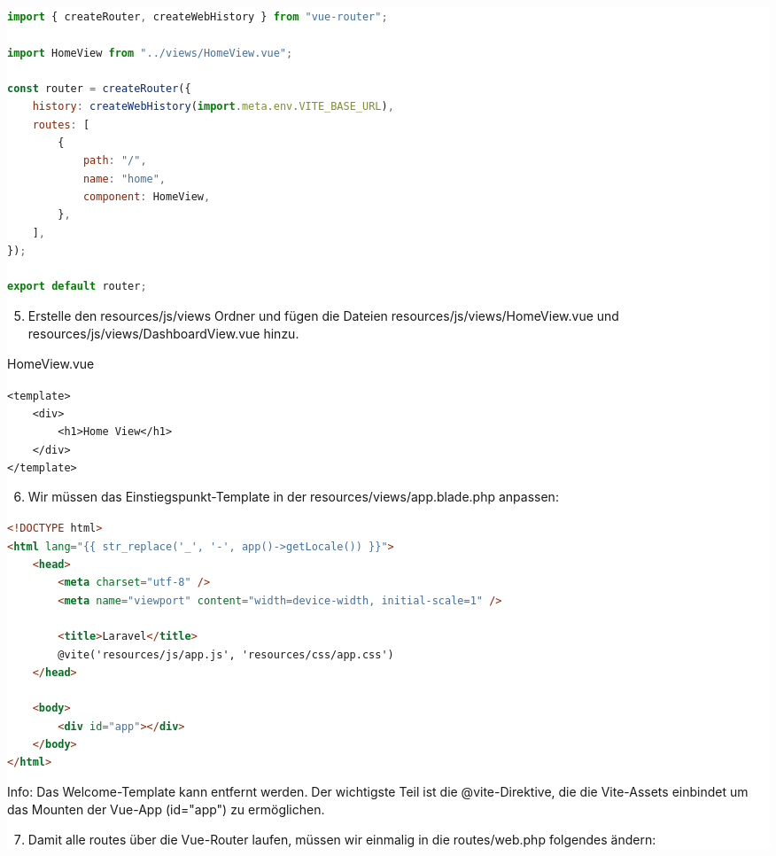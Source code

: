 ```javascript
import { createRouter, createWebHistory } from "vue-router";

import HomeView from "../views/HomeView.vue";

const router = createRouter({
    history: createWebHistory(import.meta.env.VITE_BASE_URL),
    routes: [
        {
            path: "/",
            name: "home",
            component: HomeView,
        },
    ],
});

export default router;
```

5. Erstelle den resources/js/views Ordner und fügen die Dateien resources/js/views/HomeView.vue und resources/js/views/DashboardView.vue hinzu.

HomeView.vue

```vue
<template>
    <div>
        <h1>Home View</h1>
    </div>
</template>
```

6. Wir müssen das Einstiegspunkt-Template in der resources/views/app.blade.php anpassen:

```html
<!DOCTYPE html>
<html lang="{{ str_replace('_', '-', app()->getLocale()) }}">
    <head>
        <meta charset="utf-8" />
        <meta name="viewport" content="width=device-width, initial-scale=1" />

        <title>Laravel</title>
        @vite('resources/js/app.js', 'resources/css/app.css')
    </head>

    <body>
        <div id="app"></div>
    </body>
</html>
```

Info: Das Welcome-Template kann entfernt werden. Der wichtigste Teil ist die @vite-Direktive, die die Vite-Assets einbindet um das Mounten der Vue-App (id="app") zu ermöglichen.

7. Damit alle routes über die Vue-Router laufen, müssen wir einmalig in die routes/web.php folgendes ändern:
